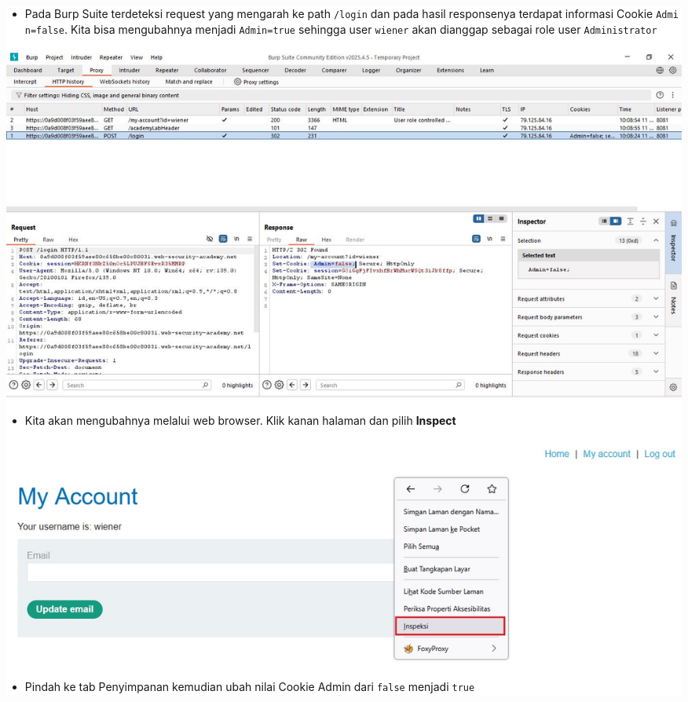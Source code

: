 - Pada Burp Suite terdeteksi request yang mengarah ke path `/login` dan pada hasil responsenya terdapat informasi Cookie `Admin=false`. Kita bisa mengubahnya menjadi `Admin=true` sehingga user `wiener` akan dianggap sebagai role user `Administrator`

![alt text](https://github.com/rahardian-dwi-saputra/portswigger-labs/blob/main/Access%20Control%20Vulnerabilities/APPRENTICE/assets/access%20control%2019.JPG)

- Kita akan mengubahnya melalui web browser. Klik kanan halaman dan pilih **Inspect**

![alt text](https://github.com/rahardian-dwi-saputra/portswigger-labs/blob/main/Access%20Control%20Vulnerabilities/APPRENTICE/assets/access%20control%2020.jpg)

- Pindah ke tab Penyimpanan kemudian ubah nilai Cookie Admin dari `false` menjadi `true`
